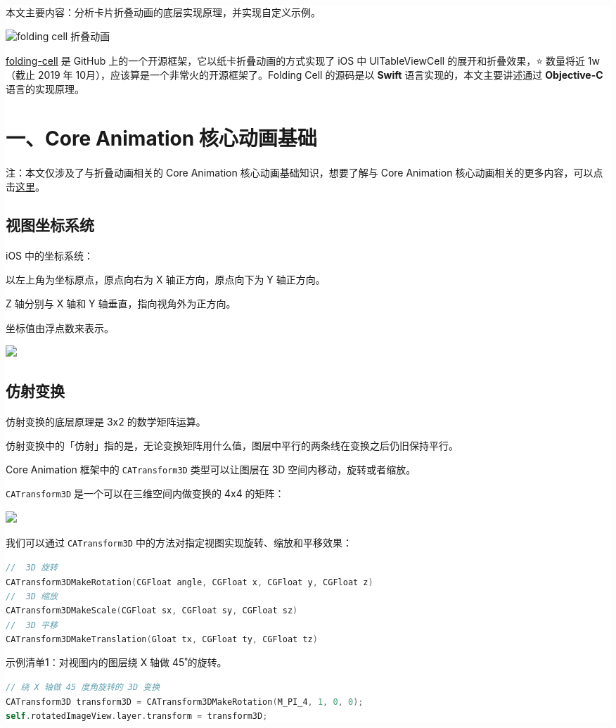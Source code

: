 本文主要内容：分析卡片折叠动画的底层实现原理，并实现自定义示例。

![folding cell 折叠动画](https://upload-images.jianshu.io/upload_images/2648731-8655d495b0b028b6.gif?imageMogr2/auto-orient/strip)

[folding-cell](https://github.com/Ramotion/folding-cell) 是 GitHub 上的一个开源框架，它以纸卡折叠动画的方式实现了 iOS 中 UITableViewCell 的展开和折叠效果，⭐️ 数量将近 1w（截止 2019 年 10月），应该算是一个非常火的开源框架了。Folding Cell 的源码是以 **Swift** 语言实现的，本文主要讲述通过 **Objective-C** 语言的实现原理。


# 一、Core Animation 核心动画基础

注：本文仅涉及了与折叠动画相关的 Core Animation 核心动画基础知识，想要了解与 Core Animation 核心动画相关的更多内容，可以点击[这里](https://zsisme.gitbooks.io/ios-/content/)。


## 视图坐标系统

iOS 中的坐标系统：

以左上角为坐标原点，原点向右为 X 轴正方向，原点向下为 Y 轴正方向。

Z 轴分别与 X 轴和 Y 轴垂直，指向视角外为正方向。

坐标值由浮点数来表示。

![](https://upload-images.jianshu.io/upload_images/2648731-ce36718d822f6549.png?imageMogr2/auto-orient/strip%7CimageView2/2/w/1240)


## 仿射变换

仿射变换的底层原理是 3x2 的数学矩阵运算。

仿射变换中的「仿射」指的是，无论变换矩阵用什么值，图层中平行的两条线在变换之后仍旧保持平行。

Core Animation 框架中的 `CATransform3D` 类型可以让图层在 3D 空间内移动，旋转或者缩放。

`CATransform3D` 是一个可以在三维空间内做变换的 4x4 的矩阵：

![](https://upload-images.jianshu.io/upload_images/2648731-80ebdd38f2d970fb.png?imageMogr2/auto-orient/strip%7CimageView2/2/w/1240)



我们可以通过 `CATransform3D` 中的方法对指定视图实现旋转、缩放和平移效果：

```objective-c
//  3D 旋转
CATransform3DMakeRotation(CGFloat angle, CGFloat x, CGFloat y, CGFloat z)
//  3D 缩放
CATransform3DMakeScale(CGFloat sx, CGFloat sy, CGFloat sz)
//  3D 平移
CATransform3DMakeTranslation(Gloat tx, CGFloat ty, CGFloat tz)
```

示例清单1：对视图内的图层绕 X 轴做 45˚的旋转。

```objective-c
// 绕 X 轴做 45 度角旋转的 3D 变换
CATransform3D transform3D = CATransform3DMakeRotation(M_PI_4, 1, 0, 0);
self.rotatedImageView.layer.transform = transform3D;
```
